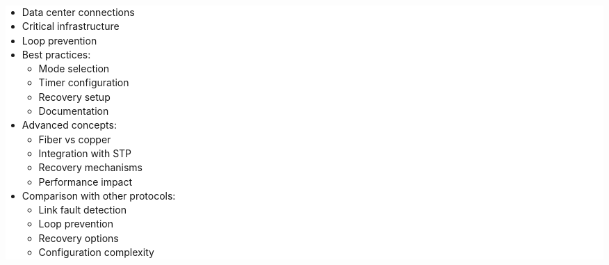   - Data center connections
  - Critical infrastructure
  - Loop prevention
- Best practices:
  - Mode selection
  - Timer configuration
  - Recovery setup
  - Documentation
- Advanced concepts:
  - Fiber vs copper
  - Integration with STP
  - Recovery mechanisms
  - Performance impact
- Comparison with other protocols:
  - Link fault detection
  - Loop prevention
  - Recovery options
  - Configuration complexity 